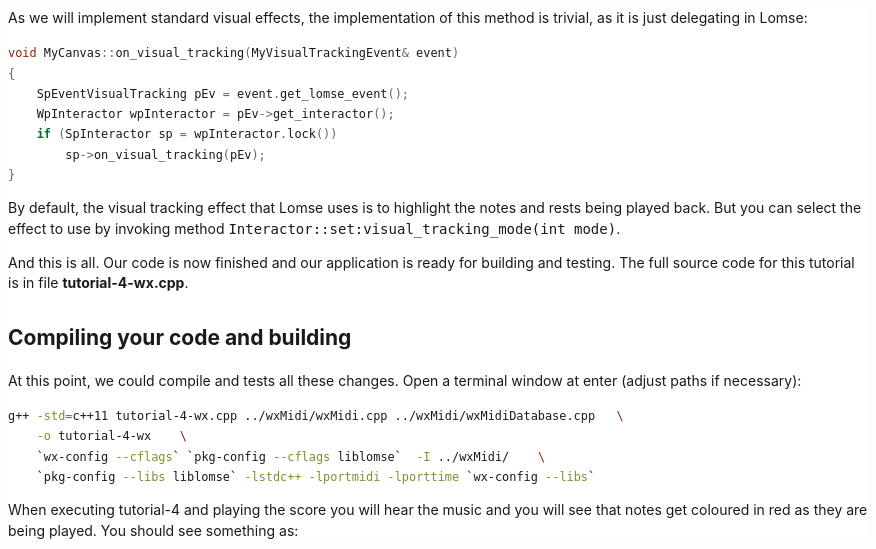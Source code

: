 As we will implement standard visual effects, the implementation of this method is trivial, as it is just delegating in Lomse:

```c++
void MyCanvas::on_visual_tracking(MyVisualTrackingEvent& event)
{
    SpEventVisualTracking pEv = event.get_lomse_event();
    WpInteractor wpInteractor = pEv->get_interactor();
    if (SpInteractor sp = wpInteractor.lock())
        sp->on_visual_tracking(pEv);
}
```

By default, the visual tracking effect that Lomse uses is to highlight the notes and rests being played back. But you can select the effect to use by invoking method <tt>Interactor::set:visual_tracking_mode(int mode)</tt>.

And this is all. Our code is now finished and our application is ready for building and testing. The full source code for this tutorial is in file **tutorial-4-wx.cpp**.



## <a name="compile" />Compiling your code and building

At this point, we could compile and tests all these changes. Open a terminal window at enter (adjust paths if necessary):

```bash
g++ -std=c++11 tutorial-4-wx.cpp ../wxMidi/wxMidi.cpp ../wxMidi/wxMidiDatabase.cpp   \
    -o tutorial-4-wx    \
    `wx-config --cflags` `pkg-config --cflags liblomse`  -I ../wxMidi/    \
    `pkg-config --libs liblomse` -lstdc++ -lportmidi -lporttime `wx-config --libs`
```

When executing tutorial-4 and playing the score you will hear the music and you will see that notes get coloured in red as they are being played. You should see something as:
